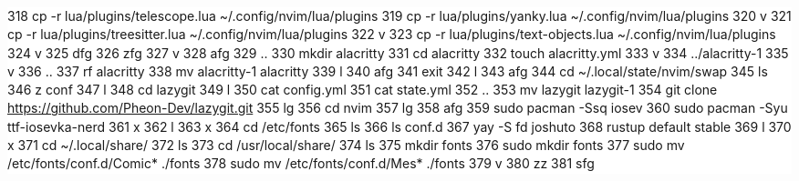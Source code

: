   318  cp -r lua/plugins/telescope.lua  ~/.config/nvim/lua/plugins
  319  cp -r lua/plugins/yanky.lua  ~/.config/nvim/lua/plugins
  320  v
  321  cp -r lua/plugins/treesitter.lua  ~/.config/nvim/lua/plugins
  322  v
  323  cp -r lua/plugins/text-objects.lua  ~/.config/nvim/lua/plugins
  324  v
  325  dfg
  326  zfg
  327  v
  328  afg
  329  ..
  330  mkdir alacritty
  331  cd alacritty
  332  touch alacritty.yml
  333  v
  334  ../alacritty-1
  335  v
  336  ..
  337  rf alacritty
  338  mv alacritty-1 alacritty
  339  l
  340  afg
  341  exit
  342  l
  343  afg
  344  cd ~/.local/state/nvim/swap
  345  ls
  346  z conf
  347  l
  348  cd lazygit
  349  l
  350  cat config.yml
  351  cat state.yml
  352  ..
  353  mv lazygit lazygit-1
  354  git clone https://github.com/Pheon-Dev/lazygit.git
  355  lg
  356  cd nvim
  357  lg
  358  afg
  359  sudo pacman -Ssq iosev
  360  sudo pacman -Syu ttf-iosevka-nerd
  361  x
  362  l
  363  x
  364  cd /etc/fonts
  365  ls
  366  ls conf.d
  367  yay -S fd joshuto
  368  rustup default stable
  369  l
  370  x
  371  cd ~/.local/share/
  372  ls
  373  cd /usr/local/share/
  374  ls
  375  mkdir fonts
  376  sudo mkdir fonts
  377  sudo mv /etc/fonts/conf.d/Comic* ./fonts
  378  sudo mv /etc/fonts/conf.d/Mes*  ./fonts
  379  v
  380  zz
  381  sfg
